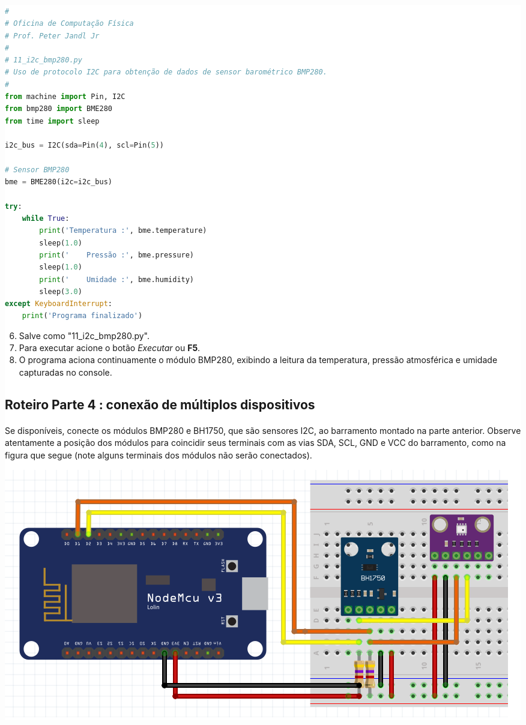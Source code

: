 ```python
#
# Oficina de Computação Física
# Prof. Peter Jandl Jr
#
# 11_i2c_bmp280.py
# Uso de protocolo I2C para obtenção de dados de sensor barométrico BMP280.
#
from machine import Pin, I2C
from bmp280 import BME280
from time import sleep
    
i2c_bus = I2C(sda=Pin(4), scl=Pin(5))

# Sensor BMP280
bme = BME280(i2c=i2c_bus)

try:
    while True:
        print('Temperatura :', bme.temperature)
        sleep(1.0)
        print('    Pressão :', bme.pressure)
        sleep(1.0)
        print('    Umidade :', bme.humidity)
        sleep(3.0)
except KeyboardInterrupt:
    print('Programa finalizado')

```

6. Salve como "11_i2c_bmp280.py".
7. Para executar acione o botão *Executar* ou **F5**.
8. O programa aciona continuamente o módulo BMP280, exibindo a leitura da temperatura, pressão atmosférica e umidade capturadas no console.

## Roteiro Parte 4 : conexão de múltiplos dispositivos

Se disponíveis, conecte os módulos BMP280 e BH1750, que são sensores I2C, ao barramento montado na parte anterior. Observe atentamente a posição dos módulos para coincidir seus terminais com as vias SDA, SCL, GND e VCC do barramento, como na figura que segue (note alguns terminais dos módulos não serão conectados).

![Circuito 11 I2C BMP280 e BH1750](https://github.com/pjandl/ocf/blob/main/T-2022-2/figuras/11_I2C_BMP280_BH1750.png)
